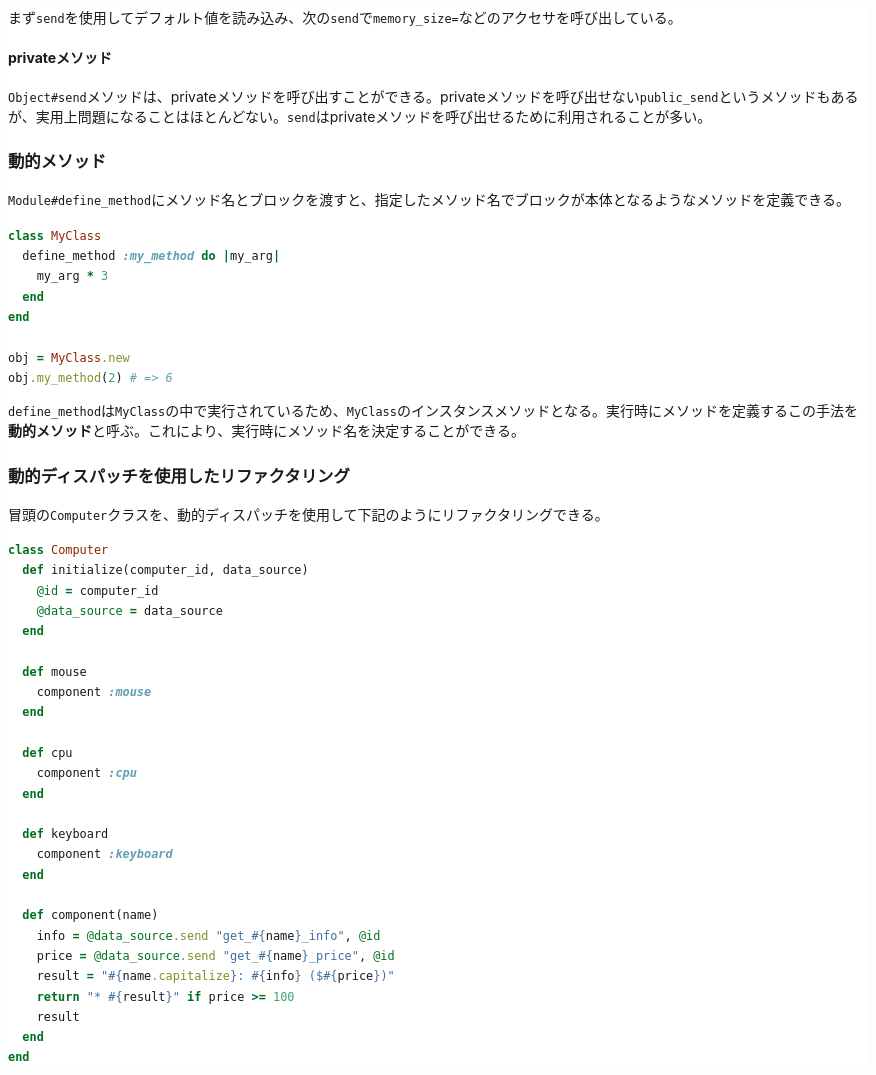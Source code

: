まず`send`を使用してデフォルト値を読み込み、次の`send`で`memory_size=`などのアクセサを呼び出している。

#### privateメソッド
`Object#send`メソッドは、privateメソッドを呼び出すことができる。privateメソッドを呼び出せない`public_send`というメソッドもあるが、実用上問題になることはほとんどない。`send`はprivateメソッドを呼び出せるために利用されることが多い。

### 動的メソッド
`Module#define_method`にメソッド名とブロックを渡すと、指定したメソッド名でブロックが本体となるようなメソッドを定義できる。

```ruby
class MyClass
  define_method :my_method do |my_arg|
    my_arg * 3
  end
end

obj = MyClass.new
obj.my_method(2) # => 6
```

`define_method`は`MyClass`の中で実行されているため、`MyClass`のインスタンスメソッドとなる。実行時にメソッドを定義するこの手法を**動的メソッド**と呼ぶ。これにより、実行時にメソッド名を決定することができる。

### 動的ディスパッチを使用したリファクタリング

冒頭の`Computer`クラスを、動的ディスパッチを使用して下記のようにリファクタリングできる。

```ruby
class Computer
  def initialize(computer_id, data_source)
    @id = computer_id
    @data_source = data_source
  end

  def mouse
    component :mouse
  end

  def cpu
    component :cpu
  end
  
  def keyboard
    component :keyboard
  end

  def component(name)
    info = @data_source.send "get_#{name}_info", @id
    price = @data_source.send "get_#{name}_price", @id
    result = "#{name.capitalize}: #{info} ($#{price})"
    return "* #{result}" if price >= 100
    result
  end
end
```
